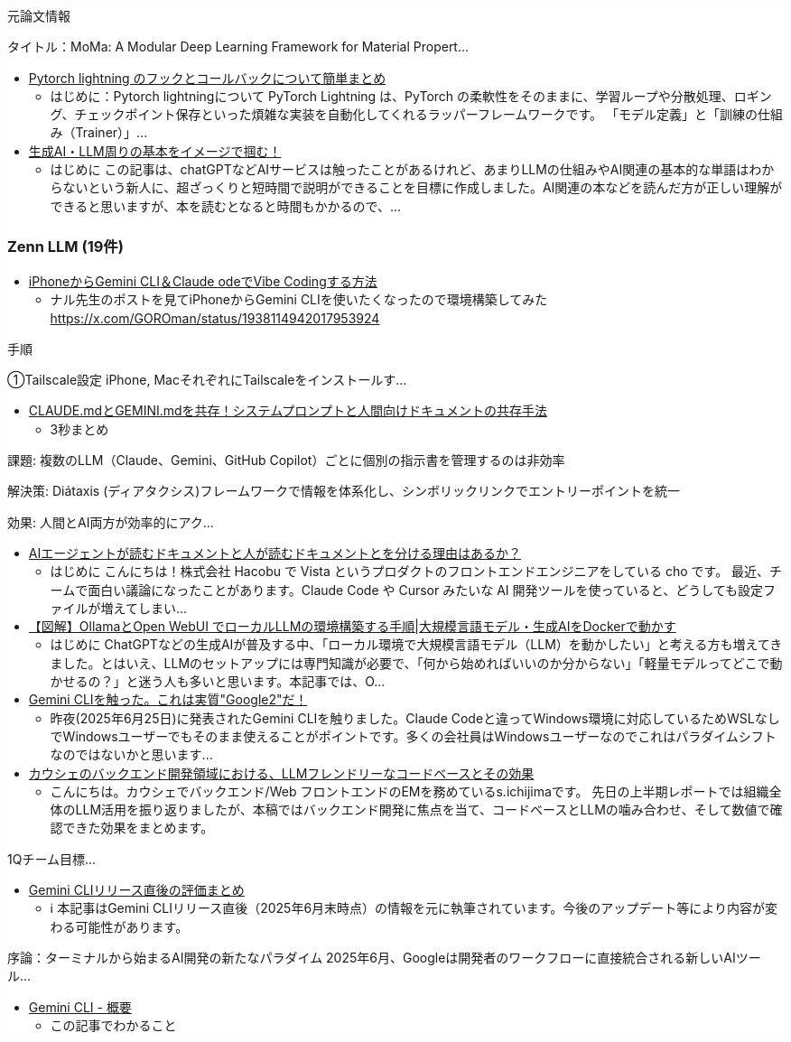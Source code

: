 
 元論文情報

タイトル：MoMa: A Modular Deep Learning Framework for Material Propert...
- [Pytorch lightning のフックとコールバックについて簡単まとめ](https://zenn.dev/fusic/articles/8be1ab53cda39d)
  - はじめに：Pytorch lightningについて
PyTorch Lightning は、PyTorch の柔軟性をそのままに、学習ループや分散処理、ロギング、チェックポイント保存といった煩雑な実装を自動化してくれるラッパーフレームワークです。
「モデル定義」と「訓練の仕組み（Trainer）」...
- [生成AI・LLM周りの基本をイメージで掴む！](https://zenn.dev/peishim/articles/dd2d0242fa734a)
  - はじめに
この記事は、chatGPTなどAIサービスは触ったことがあるけれど、あまりLLMの仕組みやAI関連の基本的な単語はわからないという新人に、超ざっくりと短時間で説明ができることを目標に作成しました。AI関連の本などを読んだ方が正しい理解ができると思いますが、本を読むとなると時間もかかるので、...

### Zenn LLM (19件)

- [iPhoneからGemini CLI＆Claude odeでVibe Codingする方法](https://zenn.dev/lsk4f5/articles/ef878ed541cd82)
  - ナル先生のポストを見てiPhoneからGemini CLIを使いたくなったので環境構築してみた
https://x.com/GOROman/status/1938114942017953924

 手順

 ①Tailscale設定
iPhone, MacそれぞれにTailscaleをインストールす...
- [CLAUDE.mdとGEMINI.mdを共存！システムプロンプトと人間向けドキュメントの共存手法](https://zenn.dev/minedia/articles/instructions-for-llms)
  - 3秒まとめ


課題: 複数のLLM（Claude、Gemini、GitHub Copilot）ごとに個別の指示書を管理するのは非効率

解決策: Diátaxis (ディアタクシス)フレームワークで情報を体系化し、シンボリックリンクでエントリーポイントを統一

効果: 人間とAI両方が効率的にアク...
- [AIエージェントが読むドキュメントと人が読むドキュメントとを分ける理由はあるか？](https://zenn.dev/hacobu/articles/9d34268f3dfc62)
  - はじめに
こんにちは！株式会社 Hacobu で Vista というプロダクトのフロントエンドエンジニアをしている cho です。
最近、チームで面白い議論になったことがあります。Claude Code や Cursor みたいな AI 開発ツールを使っていると、どうしても設定ファイルが増えてしまい...
- [【図解】OllamaとOpen WebUI でローカルLLMの環境構築する手順|大規模言語モデル・生成AIをDockerで動かす](https://zenn.dev/stockdatalab/articles/20250626_tech_env_llm)
  - はじめに
ChatGPTなどの生成AIが普及する中、「ローカル環境で大規模言語モデル（LLM）を動かしたい」と考える方も増えてきました。とはいえ、LLMのセットアップには専門知識が必要で、「何から始めればいいのか分からない」「軽量モデルってどこで動かせるの？」と迷う人も多いと思います。本記事では、O...
- [Gemini CLIを触った。これは実質"Google2"だ！](https://zenn.dev/acntechjp/articles/4e601d6379255b)
  - 昨夜(2025年6月25日)に発表されたGemini CLIを触りました。Claude Codeと違ってWindows環境に対応しているためWSLなしでWindowsユーザーでもそのまま使えることがポイントです。多くの会社員はWindowsユーザーなのでこれはパラダイムシフトなのではないかと思います...
- [カウシェのバックエンド開発領域における、LLMフレンドリーなコードベースとその効果](https://zenn.dev/kauche/articles/989cf9e2f38fa6)
  - こんにちは。カウシェでバックエンド/Web フロントエンドのEMを務めているs.ichijimaです。
先日の上半期レポートでは組織全体のLLM活用を振り返りましたが、本稿ではバックエンド開発に焦点を当て、コードベースとLLMの噛み合わせ、そして数値で確認できた効果をまとめます。

 1Qチーム目標...
- [Gemini CLIリリース直後の評価まとめ](https://zenn.dev/serada/articles/20250626-gemini-cli-review)
  - ℹ️ 本記事はGemini CLIリリース直後（2025年6月末時点）の情報を元に執筆されています。今後のアップデート等により内容が変わる可能性があります。


 序論：ターミナルから始まるAI開発の新たなパラダイム
2025年6月、Googleは開発者のワークフローに直接統合される新しいAIツール...
- [Gemini CLI - 概要](https://zenn.dev/bojjidev/articles/aee5aadf8baf45)
  - この記事でわかること
